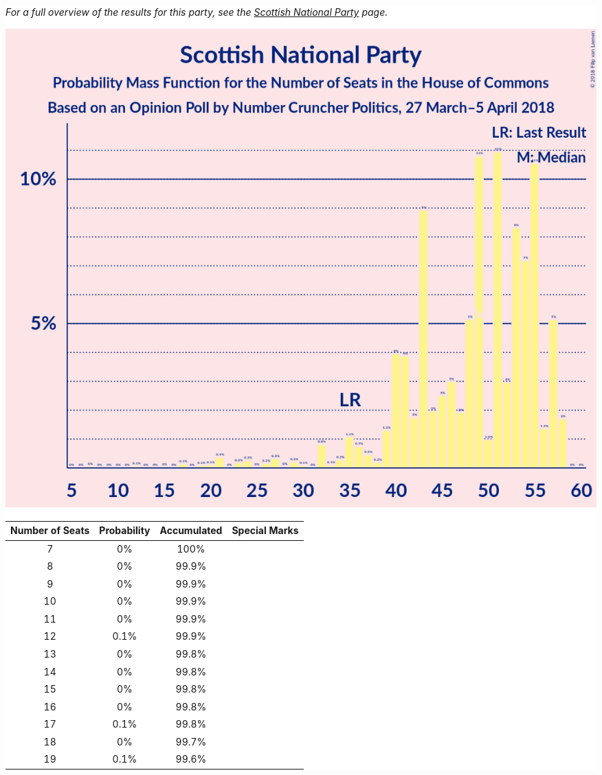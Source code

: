 *For a full overview of the results for this party, see the [Scottish National Party](party-scottishnationalparty.html) page.*

![Graph with seats probability mass function not yet produced](2018-04-05-NumberCruncherPolitics-seats-pmf-scottishnationalparty.png "Seats Probability Mass Function")

| Number of Seats | Probability | Accumulated | Special Marks |
|:---------------:|:-----------:|:-----------:|:-------------:|
| 7 | 0% | 100% |  |
| 8 | 0% | 99.9% |  |
| 9 | 0% | 99.9% |  |
| 10 | 0% | 99.9% |  |
| 11 | 0% | 99.9% |  |
| 12 | 0.1% | 99.9% |  |
| 13 | 0% | 99.8% |  |
| 14 | 0% | 99.8% |  |
| 15 | 0% | 99.8% |  |
| 16 | 0% | 99.8% |  |
| 17 | 0.1% | 99.8% |  |
| 18 | 0% | 99.7% |  |
| 19 | 0.1% | 99.6% |  |